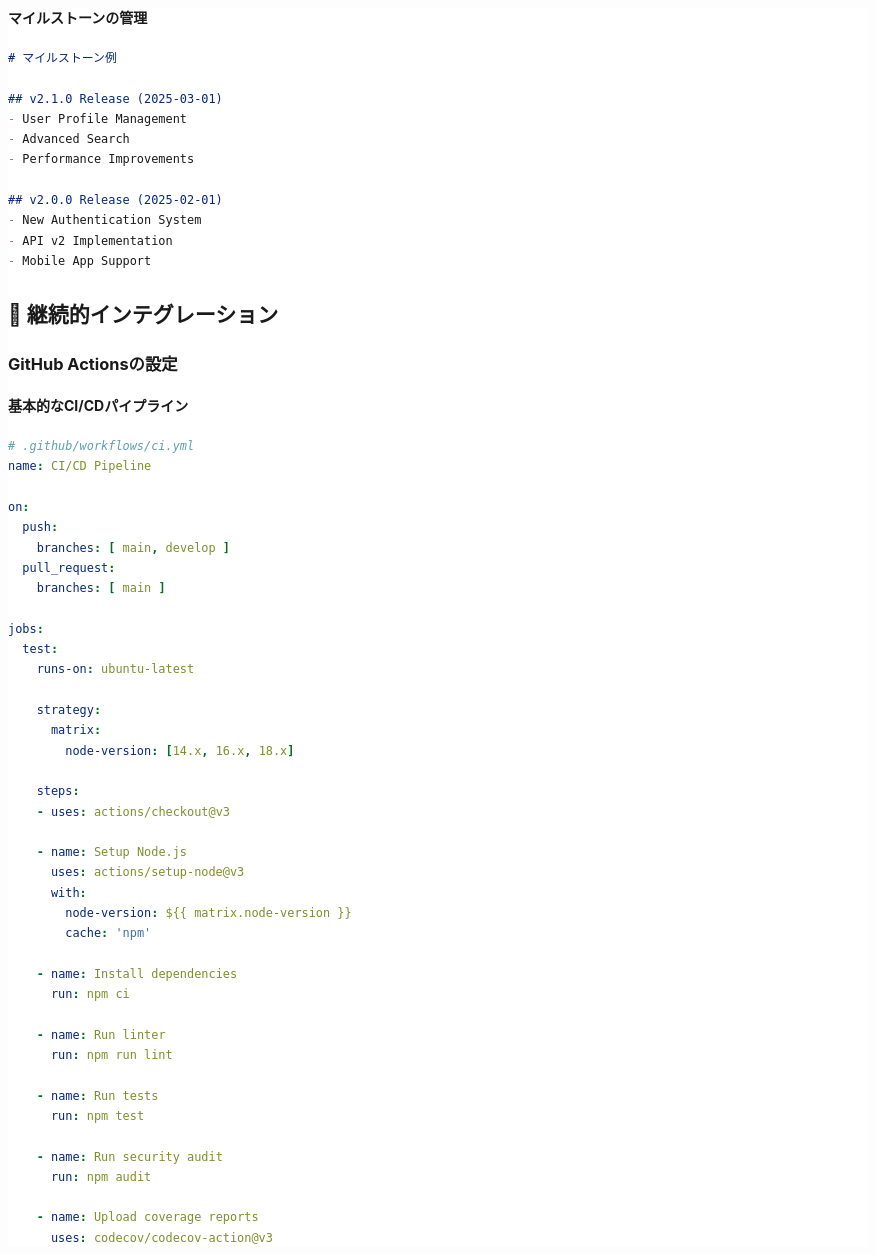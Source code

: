 #### マイルストーンの管理

```markdown
# マイルストーン例

## v2.1.0 Release (2025-03-01)
- User Profile Management
- Advanced Search
- Performance Improvements

## v2.0.0 Release (2025-02-01)
- New Authentication System
- API v2 Implementation
- Mobile App Support
```

## 🔄 継続的インテグレーション

### GitHub Actionsの設定

#### 基本的なCI/CDパイプライン

```yaml
# .github/workflows/ci.yml
name: CI/CD Pipeline

on:
  push:
    branches: [ main, develop ]
  pull_request:
    branches: [ main ]

jobs:
  test:
    runs-on: ubuntu-latest
    
    strategy:
      matrix:
        node-version: [14.x, 16.x, 18.x]
    
    steps:
    - uses: actions/checkout@v3
    
    - name: Setup Node.js
      uses: actions/setup-node@v3
      with:
        node-version: ${{ matrix.node-version }}
        cache: 'npm'
    
    - name: Install dependencies
      run: npm ci
    
    - name: Run linter
      run: npm run lint
    
    - name: Run tests
      run: npm test
    
    - name: Run security audit
      run: npm audit
    
    - name: Upload coverage reports
      uses: codecov/codecov-action@v3

```
